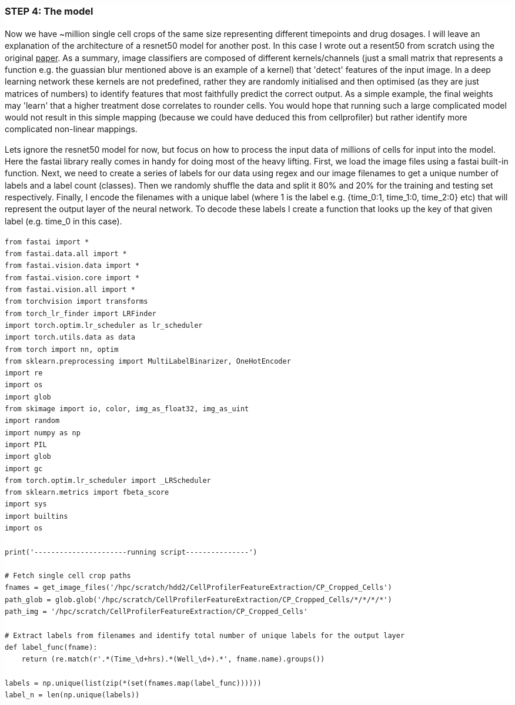 ### STEP 4: The model

Now we have ~million single cell crops of the same size representing different timepoints and drug dosages. I will leave an explanation of the architecture of a resnet50 model for another post. In this case I wrote out a resent50 from scratch using the original [paper](https://arxiv.org/abs/1512.03385). As a summary, image classifiers are composed of different kernels/channels (just a small matrix that represents a function e.g. the guassian blur mentioned above is an example of a kernel) that 'detect' features of the input image. In a deep learning network these kernels are not predefined, rather they are randomly initialised and then optimised (as they are just matrices of numbers) to identify features that most faithfully predict the correct output. As a simple example, the final weights may 'learn' that a higher treatment dose correlates to rounder cells. You would hope that running such a large complicated model would not result in this simple mapping (because we could have deduced this from cellprofiler) but rather identify more complicated non-linear mappings.  

Lets ignore the resnet50 model for now, but focus on how to process the input data of millions of cells for input into the model. Here the fastai library really comes in handy for doing most of the heavy lifting. First, we load the image files using a fastai built-in function. Next, we need to create a series of labels for our data using regex and our image filenames to get a unique number of labels and a label count (classes). Then we randomly shuffle the data and split it 80% and 20% for the training and testing set respectively. Finally, I encode the filenames with a unique label (where 1 is the label e.g. {time_0:1, time_1:0, time_2:0} etc) that will represent the output layer of the neural network. To decode these labels I create a function that looks up the key of that given label (e.g. time_0 in this case). 


```
from fastai import * 
from fastai.data.all import *
from fastai.vision.data import * 
from fastai.vision.core import *
from fastai.vision.all import *
from torchvision import transforms
from torch_lr_finder import LRFinder
import torch.optim.lr_scheduler as lr_scheduler
import torch.utils.data as data
from torch import nn, optim
from sklearn.preprocessing import MultiLabelBinarizer, OneHotEncoder
import re
import os
import glob
from skimage import io, color, img_as_float32, img_as_uint
import random
import numpy as np
import PIL
import glob
import gc
from torch.optim.lr_scheduler import _LRScheduler
from sklearn.metrics import fbeta_score
import sys
import builtins
import os

print('----------------------running script---------------')

# Fetch single cell crop paths 
fnames = get_image_files('/hpc/scratch/hdd2/CellProfilerFeatureExtraction/CP_Cropped_Cells')
path_glob = glob.glob('/hpc/scratch/CellProfilerFeatureExtraction/CP_Cropped_Cells/*/*/*/*')
path_img = '/hpc/scratch/CellProfilerFeatureExtraction/CP_Cropped_Cells'

# Extract labels from filenames and identify total number of unique labels for the output layer
def label_func(fname):
    return (re.match(r'.*(Time_\d+hrs).*(Well_\d+).*', fname.name).groups())

labels = np.unique(list(zip(*(set(fnames.map(label_func))))))
label_n = len(np.unique(labels))
```